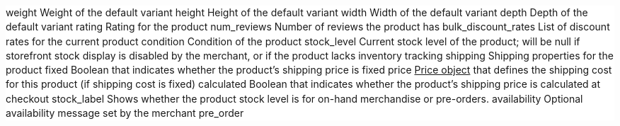   <tr>
    <td>weight</td>
    <td>Weight of the default variant</td>
  </tr>
  <tr>
    <td>height</td>
    <td>Height of the default variant</td>
  </tr>
  <tr>
    <td>width</td>
    <td>Width of the default variant</td>
  </tr>
  <tr>
    <td>depth</td>
    <td>Depth of the default variant</td>
  </tr>
  <tr>
    <td>rating</td>
    <td>Rating for the product</td>
  </tr>
  <tr>
    <td>num_reviews</td>
    <td>Number of reviews the product has</td>
  </tr>
  <tr>
    <td>bulk_discount_rates </td>
    <td>List of discount rates for the current product</td>
  </tr>
  <tr>
    <td>condition</td>
    <td>Condition of the product</td>
  </tr>
  <tr>
    <td>stock_level</td>
    <td>Current stock level of the product; will be null if storefront stock display is disabled by the merchant, or if the product lacks inventory tracking</td>
  </tr>
  <tr>
    <td>shipping</td>
    <td>Shipping properties for the product</td>
  </tr>
  <tr>
    <td><span class="indent1"> fixed</span></td>
    <td>Boolean that indicates whether the product’s shipping price is fixed</td>
  </tr>
  <tr>
    <td><span class="indent1"> price</span></td>
    <td><a href="/stencil-docs/stencil-object-model-reference/stencil-objects/common-objects/price">Price object</a> that defines the shipping cost for this product (if shipping cost is fixed)</td>
  </tr>
  <tr>
    <td><span class="indent1"> calculated</span></td>
    <td>Boolean that indicates whether the product’s shipping price is calculated at checkout</td>
  </tr>
  <tr>
    <td>stock_label</td>
    <td>Shows whether the product stock level is for on-hand merchandise or pre-orders.</td>
  </tr>
  <tr>
    <td>availability</td>
    <td>Optional availability message set by the merchant</td>
  </tr>
  <tr>
    <td>pre_order</td>